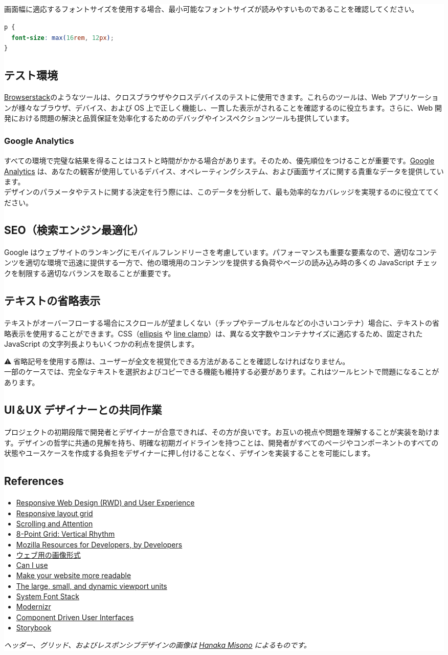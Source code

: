 画面幅に適応するフォントサイズを使用する場合、最小可能なフォントサイズが読みやすいものであることを確認してください。

```css
p {
  font-size: max(16rem, 12px);
}
```

## テスト環境

[Browserstack](https://www.browserstack.com)のようなツールは、クロスブラウザやクロスデバイスのテストに使用できます。これらのツールは、Web アプリケーションが様々なブラウザ、デバイス、および OS 上で正しく機能し、一貫した表示がされることを確認するのに役立ちます。さらに、Web 開発における問題の解決と品質保証を効率化するためのデバッグやインスペクションツールも提供しています。

### Google Analytics

すべての環境で完璧な結果を得ることはコストと時間がかかる場合があります。そのため、優先順位をつけることが重要です。[Google Analytics](https://analytics.google.com) は、あなたの観客が使用しているデバイス、オペレーティングシステム、および画面サイズに関する貴重なデータを提供しています。  
デザインのパラメータやテストに関する決定を行う際には、このデータを分析して、最も効率的なカバレッジを実現するのに役立ててください。

## SEO（検索エンジン最適化）

Google はウェブサイトのランキングにモバイルフレンドリーさを考慮しています。パフォーマンスも重要な要素なので、適切なコンテンツを適切な環境で迅速に提供する一方で、他の環境用のコンテンツを提供する負荷やページの読み込み時の多くの JavaScript チェックを制限する適切なバランスを取ることが重要です。

## テキストの省略表示

テキストがオーバーフローする場合にスクロールが望ましくない（チップやテーブルセルなどの小さいコンテナ）場合に、テキストの省略表示を使用することができます。CSS（[ellipsis](https://developer.mozilla.org/en-US/docs/Web/CSS/text-overflow) や [line clamp](https://developer.mozilla.org/en-US/docs/Web/CSS/-webkit-line-clamp)）は、異なる文字数やコンテナサイズに適応するため、固定された JavaScript の文字列長よりもいくつかの利点を提供します。

⚠ 省略記号を使用する際は、ユーザーが全文を視覚化できる方法があることを確認しなければなりません。  
一部のケースでは、完全なテキストを選択およびコピーできる機能も維持する必要があります。これはツールヒントで問題になることがあります。

## UI＆UX デザイナーとの共同作業

プロジェクトの初期段階で開発者とデザイナーが合意できれば、その方が良いです。お互いの視点や問題を理解することが実装を助けます。デザインの哲学に共通の見解を持ち、明確な初期ガイドラインを持つことは、開発者がすべてのページやコンポーネントのすべての状態やユースケースを作成する負担をデザイナーに押し付けることなく、デザインを実装することを可能にします。

## References

- [Responsive Web Design (RWD) and User Experience](https://www.nngroup.com/articles/responsive-web-design-definition)
- [Responsive layout grid](https://m2.material.io/design/layout/responsive-layout-grid.html)
- [Scrolling and Attention](https://www.nngroup.com/articles/scrolling-and-attention/)
- [8-Point Grid: Vertical Rhythm](https://medium.com/built-to-adapt/8-point-grid-vertical-rhythm-90d05ad95032)
- [Mozilla Resources for Developers, by Developers](https://developer.mozilla.org/en-US/)
- [ウェブ用の画像形式](https://developers.google.com/speed/webp)
- [Can I use](https://caniuse.com)
- [Make your website more readable](https://developer.chrome.com/docs/devtools/accessibility/contrast)
- [The large, small, and dynamic viewport units](https://web.dev/blog/viewport-units)
- [System Font Stack](https://css-tricks.com/snippets/css/system-font-stack/)
- [Modernizr](https://modernizr.com/)
- [Component Driven User Interfaces](https://www.componentdriven.org/)
- [Storybook](https://storybook.js.org/)

_ヘッダー、グリッド、およびレスポンシブデザインの画像は [Hanaka Misono](https://design-journal.monstar-lab.com/category/journal/writer/misono/) によるものです。_
